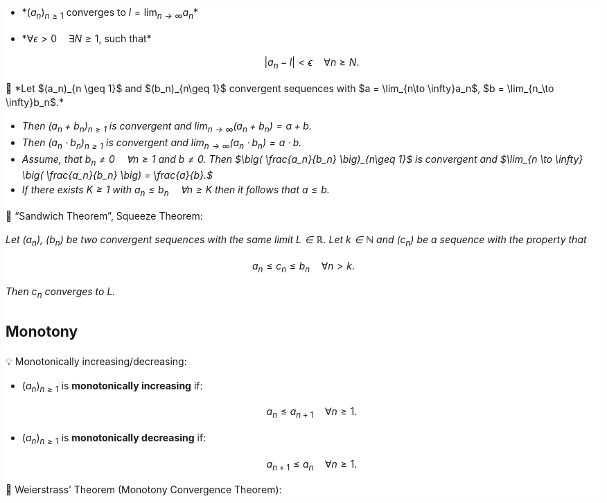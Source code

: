 - $*(a_n)_{n\geq 1}$ converges to $l = \lim _{n \to \infty} a_n$*
- $*\forall \epsilon \gt 0 \quad \exists N \geq 1$, such that*
    
    $$
    \lvert a_n - l \rvert \lt \epsilon \quad \forall n \geq N.
    $$
    
</aside>

<aside>
📖 *Let $(a_n)_{n \geq 1}$ and $(b_n)_{n\geq 1}$ convergent sequences with $a = \lim_{n\to \infty}a_n$, $b = \lim_{n_\to \infty}b_n$.*

- *Then $(a_n + b_n)_{n\geq 1}$ is convergent and $\lim_{n \to \infty}(a_n+b_n) = a + b$.*
- *Then $(a_n \cdot b_n)_{n \geq 1}$ is convergent and $\lim_{n \to \infty}(a_n \cdot b_n) = a \cdot b.$*
- *Assume, that $b_n \neq 0 \quad \forall n \geq 1$ and $b \neq 0$. Then $\big( \frac{a_n}{b_n} \big)_{n\geq 1}$ is convergent and $\lim_{n \to \infty} \big( \frac{a_n}{b_n} \big) = \frac{a}{b}.$*
- *If there exists $K \geq 1$ with $a_n \leq b_n \quad \forall n \geq K$ then it follows that $a \leq b$.*
</aside>

<aside>
📖 “Sandwich Theorem”, Squeeze Theorem:

*Let $(a_n)$, $(b_n)$ be two convergent sequences with the same limit $L \in \mathbb{R}$. Let $k \in \mathbb{N}$ and $(c_n)$ be a sequence with the property that*

$$
a_n \leq c_n \leq b_n \quad \forall n > k.
$$

*Then $c_n$ converges to $L$.*

</aside>

## Monotony

<aside>
💡 Monotonically increasing/decreasing:

- $(a_n)_{n\geq 1}$ is **monotonically increasing** if:
    
    $$
    a_n \leq a_{n+1} \quad \forall n \geq 1.
    $$
    
- $(a_n)_{n \geq 1}$ is **monotonically decreasing** if:
    
    $$
    a_{n+1} \leq a_n \quad \forall n \geq1.
    $$
    
</aside>

<aside>
📖 Weierstrass’ Theorem (Monotony Convergence Theorem):
